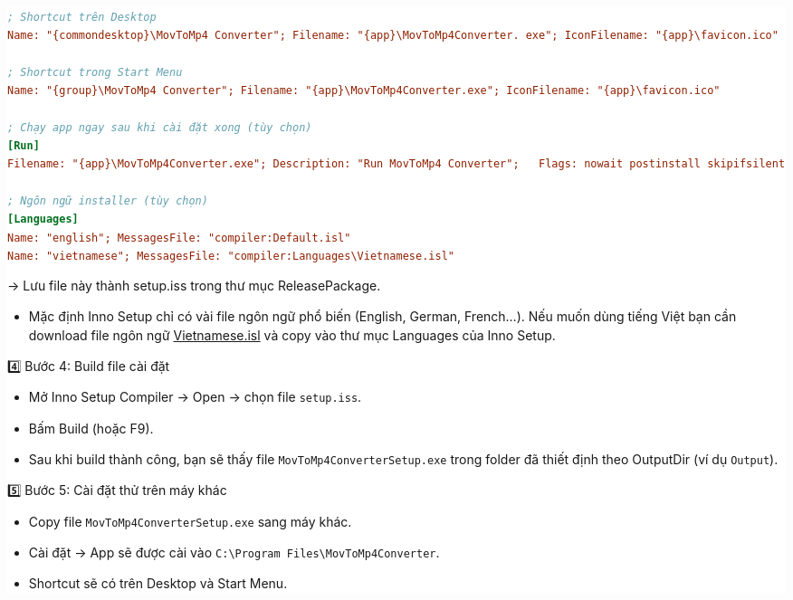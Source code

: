   ```ini
  ; Shortcut trên Desktop
  Name: "{commondesktop}\MovToMp4 Converter"; Filename: "{app}\MovToMp4Converter. exe"; IconFilename: "{app}\favicon.ico"

  ; Shortcut trong Start Menu
  Name: "{group}\MovToMp4 Converter"; Filename: "{app}\MovToMp4Converter.exe"; IconFilename: "{app}\favicon.ico"

  ; Chạy app ngay sau khi cài đặt xong (tùy chọn)
  [Run]
  Filename: "{app}\MovToMp4Converter.exe"; Description: "Run MovToMp4 Converter";   Flags: nowait postinstall skipifsilent

  ; Ngôn ngữ installer (tùy chọn)
  [Languages]
  Name: "english"; MessagesFile: "compiler:Default.isl"
  Name: "vietnamese"; MessagesFile: "compiler:Languages\Vietnamese.isl"
  ```

  → Lưu file này thành setup.iss trong thư mục ReleasePackage.

- Mặc định Inno Setup chỉ có vài file ngôn ngữ phổ biến (English, German, French…). Nếu muốn dùng tiếng Việt bạn cần download file ngôn ngữ [Vietnamese.isl](https://jrsoftware.org/files/istrans/) và copy vào thư mục Languages của Inno Setup.

4️⃣ Bước 4: Build file cài đặt

- Mở Inno Setup Compiler → Open → chọn file `setup.iss`.

- Bấm Build (hoặc F9).

- Sau khi build thành công, bạn sẽ thấy file `MovToMp4ConverterSetup.exe` trong folder đã thiết định theo OutputDir (ví dụ `Output`).

5️⃣ Bước 5: Cài đặt thử trên máy khác

- Copy file `MovToMp4ConverterSetup.exe` sang máy khác.

- Cài đặt → App sẽ được cài vào `C:\Program Files\MovToMp4Converter`.

- Shortcut sẽ có trên Desktop và Start Menu.
